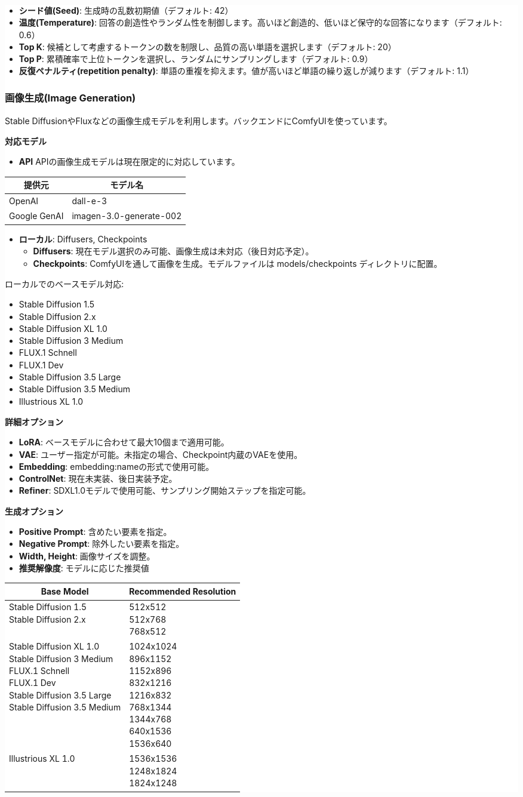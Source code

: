 * **シード値(Seed)**: 生成時の乱数初期値（デフォルト: 42）
* **温度(Temperature)**: 回答の創造性やランダム性を制御します。高いほど創造的、低いほど保守的な回答になります（デフォルト: 0.6）
* **Top K**: 候補として考慮するトークンの数を制限し、品質の高い単語を選択します（デフォルト: 20）
* **Top P**: 累積確率で上位トークンを選択し、ランダムにサンプリングします（デフォルト: 0.9）
* **反復ペナルティ(repetition penalty)**: 単語の重複を抑えます。値が高いほど単語の繰り返しが減ります（デフォルト: 1.1）

### 画像生成(Image Generation)

Stable DiffusionやFluxなどの画像生成モデルを利用します。バックエンドにComfyUIを使っています。

**対応モデル**  

* **API**
APIの画像生成モデルは現在限定的に対応しています。

|提供元|モデル名|
|-------|----|
|OpenAI|dall-e-3|
|Google GenAI|imagen-3.0-generate-002|

* **ローカル**: Diffusers, Checkpoints
  * **Diffusers**: 現在モデル選択のみ可能、画像生成は未対応（後日対応予定）。
  * **Checkpoints**: ComfyUIを通して画像を生成。モデルファイルは models/checkpoints ディレクトリに配置。

ローカルでのベースモデル対応:

* Stable Diffusion 1.5
* Stable Diffusion 2.x
* Stable Diffusion XL 1.0
* Stable Diffusion 3 Medium
* FLUX.1 Schnell
* FLUX.1 Dev
* Stable Diffusion 3.5 Large
* Stable Diffusion 3.5 Medium
* Illustrious XL 1.0

**詳細オプション**  

* **LoRA**: ベースモデルに合わせて最大10個まで適用可能。
* **VAE**: ユーザー指定が可能。未指定の場合、Checkpoint内蔵のVAEを使用。
* **Embedding**: embedding:nameの形式で使用可能。
* **ControlNet**: 現在未実装、後日実装予定。
* **Refiner**: SDXL1.0モデルで使用可能、サンプリング開始ステップを指定可能。

**生成オプション**  

* **Positive Prompt**: 含めたい要素を指定。
* **Negative Prompt**: 除外したい要素を指定。
* **Width, Height**: 画像サイズを調整。
* **推奨解像度**: モデルに応じた推奨値

|Base Model|Recommended Resolution|
|----------|----------|
|Stable Diffusion 1.5 <br> Stable Diffusion 2.x|512x512 <br> 512x768 <br> 768x512|
|Stable Diffusion XL 1.0 <br> Stable Diffusion 3 Medium <br> FLUX.1 Schnell <br> FLUX.1 Dev <br> Stable Diffusion 3.5 Large <br> Stable Diffusion 3.5 Medium|1024x1024 <br> 896x1152 <br> 1152x896 <br> 832x1216 <br> 1216x832 <br> 768x1344 <br> 1344x768 <br> 640x1536 <br> 1536x640|
|Illustrious XL 1.0|1536x1536 <br> 1248x1824 <br> 1824x1248|
